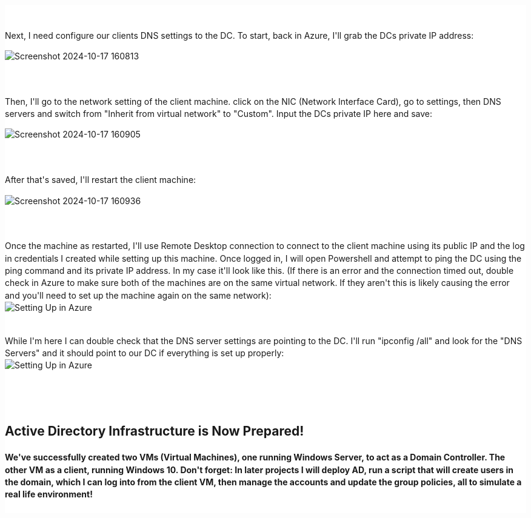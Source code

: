 <br />
<br />
Next, I need configure our clients DNS settings to the DC. To start, back in Azure, I'll grab the DCs private IP address:  <br/>

![Screenshot 2024-10-17 160813](https://github.com/user-attachments/assets/744f5205-7b73-4852-be10-5b94f249d37a)

<br />
<br />
Then, I'll go to the network setting of the client machine. click on the NIC (Network Interface Card), go to settings, then DNS servers and switch from "Inherit from virtual network" to "Custom". Input the DCs private IP here and save:  <br/>

![Screenshot 2024-10-17 160905](https://github.com/user-attachments/assets/a8bdd7d6-9fc9-4aa2-8ec4-9875b11dca73)

<br />
<br />
After that's saved, I'll restart the client machine:  <br/>

![Screenshot 2024-10-17 160936](https://github.com/user-attachments/assets/f145a43f-1a8b-436e-ab04-ec5427d59831)

<br />
<br />
Once the machine as restarted, I'll use Remote Desktop connection to connect to the client machine using its public IP and the log in credentials I created while setting up this machine.
Once logged in, I will open Powershell and attempt to ping the DC using the ping command and its private IP address. In my case it'll look like this. (If there is an error and the connection timed out, double check in Azure to make sure both of the machines are on the same virtual network. If they aren't this is likely causing the error and you'll need to set up the machine again on the same network):  <br/>

<img src="https://i.imgur.com/5bEWedc.png" height="80%" width="80%" alt="Setting Up in Azure"/>

<br />
<br />

While I'm here I can double check that the DNS server settings are pointing to the DC. I'll run "ipconfig /all" and look for the "DNS Servers" and it should point to our DC if everything is set up properly:  <br/>
<img src="https://i.imgur.com/dgShrBB.png" height="80%" width="80%" alt="Setting Up in Azure"/>

<br />
<br />

<h2>Active Directory Infrastructure is Now Prepared! </h2>

<b>We've successfully created two VMs (Virtual Machines), one running Windows Server, to act as a Domain Controller. The other VM as a client, running Windows 10. Don't forget: In later projects I will deploy AD, run a script that will create users in the domain, which I can log into from the client VM, then manage the accounts and update the group policies, all to simulate a real life environment!  </b>
<br />
<br />
</p>
